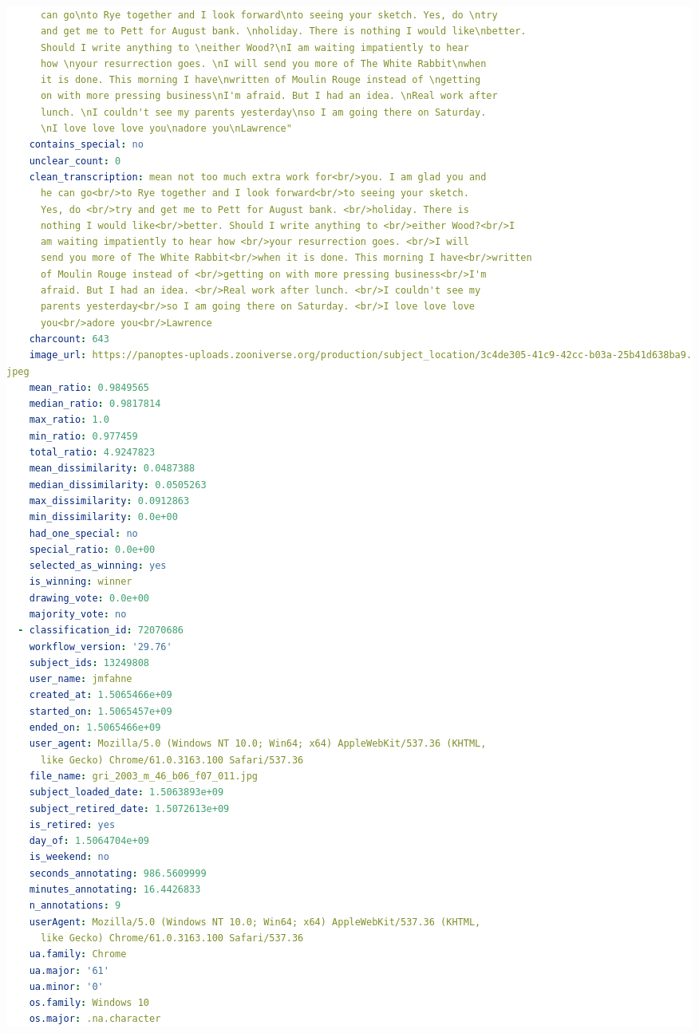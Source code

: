 ```yaml
      can go\nto Rye together and I look forward\nto seeing your sketch. Yes, do \ntry
      and get me to Pett for August bank. \nholiday. There is nothing I would like\nbetter.
      Should I write anything to \neither Wood?\nI am waiting impatiently to hear
      how \nyour resurrection goes. \nI will send you more of The White Rabbit\nwhen
      it is done. This morning I have\nwritten of Moulin Rouge instead of \ngetting
      on with more pressing business\nI'm afraid. But I had an idea. \nReal work after
      lunch. \nI couldn't see my parents yesterday\nso I am going there on Saturday.
      \nI love love love you\nadore you\nLawrence"
    contains_special: no
    unclear_count: 0
    clean_transcription: mean not too much extra work for<br/>you. I am glad you and
      he can go<br/>to Rye together and I look forward<br/>to seeing your sketch.
      Yes, do <br/>try and get me to Pett for August bank. <br/>holiday. There is
      nothing I would like<br/>better. Should I write anything to <br/>either Wood?<br/>I
      am waiting impatiently to hear how <br/>your resurrection goes. <br/>I will
      send you more of The White Rabbit<br/>when it is done. This morning I have<br/>written
      of Moulin Rouge instead of <br/>getting on with more pressing business<br/>I'm
      afraid. But I had an idea. <br/>Real work after lunch. <br/>I couldn't see my
      parents yesterday<br/>so I am going there on Saturday. <br/>I love love love
      you<br/>adore you<br/>Lawrence
    charcount: 643
    image_url: https://panoptes-uploads.zooniverse.org/production/subject_location/3c4de305-41c9-42cc-b03a-25b41d638ba9.jpeg
    mean_ratio: 0.9849565
    median_ratio: 0.9817814
    max_ratio: 1.0
    min_ratio: 0.977459
    total_ratio: 4.9247823
    mean_dissimilarity: 0.0487388
    median_dissimilarity: 0.0505263
    max_dissimilarity: 0.0912863
    min_dissimilarity: 0.0e+00
    had_one_special: no
    special_ratio: 0.0e+00
    selected_as_winning: yes
    is_winning: winner
    drawing_vote: 0.0e+00
    majority_vote: no
  - classification_id: 72070686
    workflow_version: '29.76'
    subject_ids: 13249808
    user_name: jmfahne
    created_at: 1.5065466e+09
    started_on: 1.5065457e+09
    ended_on: 1.5065466e+09
    user_agent: Mozilla/5.0 (Windows NT 10.0; Win64; x64) AppleWebKit/537.36 (KHTML,
      like Gecko) Chrome/61.0.3163.100 Safari/537.36
    file_name: gri_2003_m_46_b06_f07_011.jpg
    subject_loaded_date: 1.5063893e+09
    subject_retired_date: 1.5072613e+09
    is_retired: yes
    day_of: 1.5064704e+09
    is_weekend: no
    seconds_annotating: 986.5609999
    minutes_annotating: 16.4426833
    n_annotations: 9
    userAgent: Mozilla/5.0 (Windows NT 10.0; Win64; x64) AppleWebKit/537.36 (KHTML,
      like Gecko) Chrome/61.0.3163.100 Safari/537.36
    ua.family: Chrome
    ua.major: '61'
    ua.minor: '0'
    os.family: Windows 10
    os.major: .na.character
```